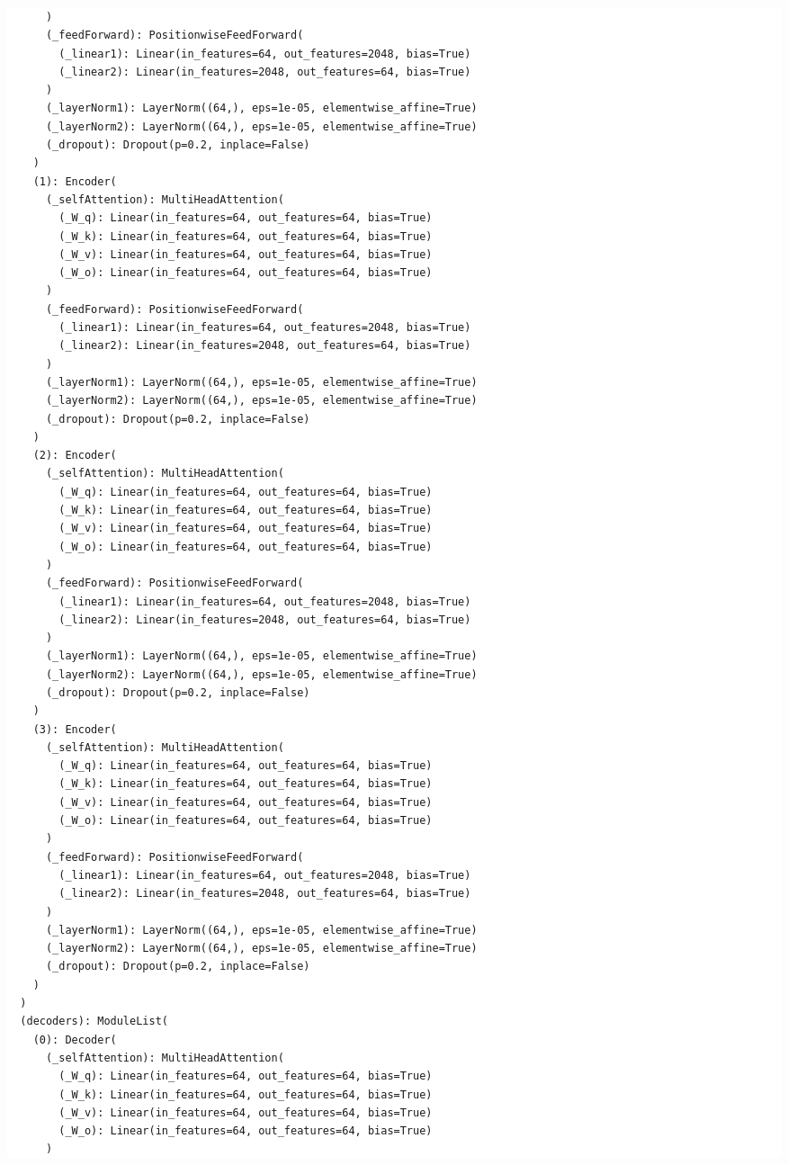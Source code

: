 ```text
      )
      (_feedForward): PositionwiseFeedForward(
        (_linear1): Linear(in_features=64, out_features=2048, bias=True)
        (_linear2): Linear(in_features=2048, out_features=64, bias=True)
      )
      (_layerNorm1): LayerNorm((64,), eps=1e-05, elementwise_affine=True)
      (_layerNorm2): LayerNorm((64,), eps=1e-05, elementwise_affine=True)
      (_dropout): Dropout(p=0.2, inplace=False)
    )
    (1): Encoder(
      (_selfAttention): MultiHeadAttention(
        (_W_q): Linear(in_features=64, out_features=64, bias=True)
        (_W_k): Linear(in_features=64, out_features=64, bias=True)
        (_W_v): Linear(in_features=64, out_features=64, bias=True)
        (_W_o): Linear(in_features=64, out_features=64, bias=True)
      )
      (_feedForward): PositionwiseFeedForward(
        (_linear1): Linear(in_features=64, out_features=2048, bias=True)
        (_linear2): Linear(in_features=2048, out_features=64, bias=True)
      )
      (_layerNorm1): LayerNorm((64,), eps=1e-05, elementwise_affine=True)
      (_layerNorm2): LayerNorm((64,), eps=1e-05, elementwise_affine=True)
      (_dropout): Dropout(p=0.2, inplace=False)
    )
    (2): Encoder(
      (_selfAttention): MultiHeadAttention(
        (_W_q): Linear(in_features=64, out_features=64, bias=True)
        (_W_k): Linear(in_features=64, out_features=64, bias=True)
        (_W_v): Linear(in_features=64, out_features=64, bias=True)
        (_W_o): Linear(in_features=64, out_features=64, bias=True)
      )
      (_feedForward): PositionwiseFeedForward(
        (_linear1): Linear(in_features=64, out_features=2048, bias=True)
        (_linear2): Linear(in_features=2048, out_features=64, bias=True)
      )
      (_layerNorm1): LayerNorm((64,), eps=1e-05, elementwise_affine=True)
      (_layerNorm2): LayerNorm((64,), eps=1e-05, elementwise_affine=True)
      (_dropout): Dropout(p=0.2, inplace=False)
    )
    (3): Encoder(
      (_selfAttention): MultiHeadAttention(
        (_W_q): Linear(in_features=64, out_features=64, bias=True)
        (_W_k): Linear(in_features=64, out_features=64, bias=True)
        (_W_v): Linear(in_features=64, out_features=64, bias=True)
        (_W_o): Linear(in_features=64, out_features=64, bias=True)
      )
      (_feedForward): PositionwiseFeedForward(
        (_linear1): Linear(in_features=64, out_features=2048, bias=True)
        (_linear2): Linear(in_features=2048, out_features=64, bias=True)
      )
      (_layerNorm1): LayerNorm((64,), eps=1e-05, elementwise_affine=True)
      (_layerNorm2): LayerNorm((64,), eps=1e-05, elementwise_affine=True)
      (_dropout): Dropout(p=0.2, inplace=False)
    )
  )
  (decoders): ModuleList(
    (0): Decoder(
      (_selfAttention): MultiHeadAttention(
        (_W_q): Linear(in_features=64, out_features=64, bias=True)
        (_W_k): Linear(in_features=64, out_features=64, bias=True)
        (_W_v): Linear(in_features=64, out_features=64, bias=True)
        (_W_o): Linear(in_features=64, out_features=64, bias=True)
      )
```
